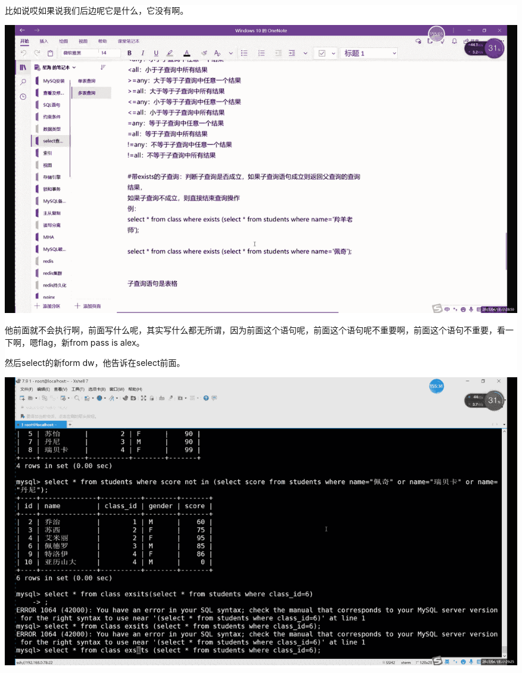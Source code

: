 比如说哎如果说我们后边呢它是什么，它没有啊。

![](img/d6c20e4ff901cd21ba1c5dfff3395420_49.png)

他前面就不会执行啊，前面写什么呢，其实写什么都无所谓，因为前面这个语句呢，前面这个语句呢不重要啊，前面这个语句不重要，看一下啊，嗯flag，新from pass is alex。

然后select的新form dw，他告诉在select前面。

![](img/d6c20e4ff901cd21ba1c5dfff3395420_51.png)
